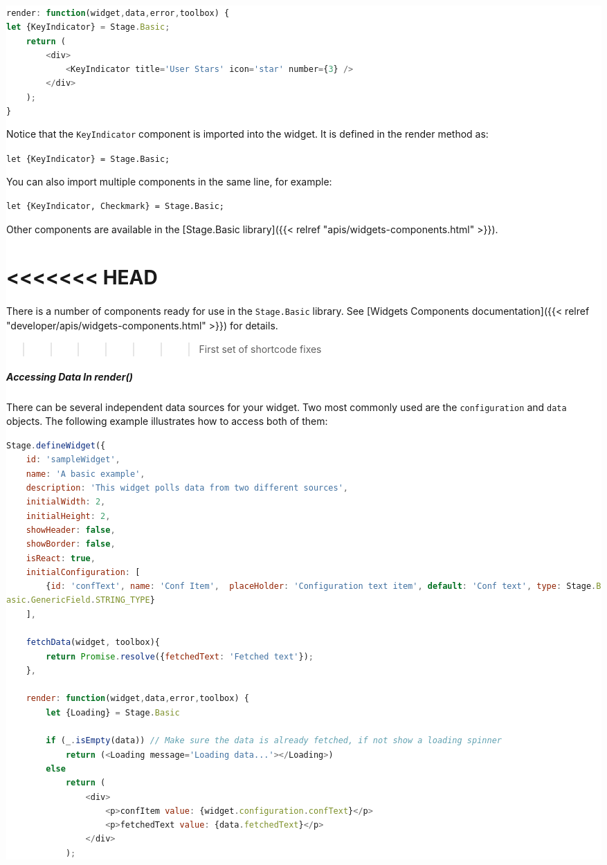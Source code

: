 ```javascript
render: function(widget,data,error,toolbox) {
let {KeyIndicator} = Stage.Basic;
    return (
        <div>
            <KeyIndicator title='User Stars' icon='star' number={3} />
        </div>
    );
}
```

Notice that the `KeyIndicator` component is imported into the widget. It is defined in the render method as: 
```
let {KeyIndicator} = Stage.Basic;
```
You can also import multiple components in the same line, for example: 
```
let {KeyIndicator, Checkmark} = Stage.Basic;
```

Other components are available in the [Stage.Basic library]({{< relref "apis/widgets-components.html" >}}).

<<<<<<< HEAD
=======
There is a number of components ready for use in the `Stage.Basic` library. See [Widgets Components documentation]({{< relref "developer/apis/widgets-components.html" >}}) for details.
>>>>>>> First set of shortcode fixes

##### Accessing Data In render()
There can be several independent data sources for your widget. Two most commonly used are the `configuration` and `data` objects.
The following example illustrates how to access both of them:

```javascript
Stage.defineWidget({
    id: 'sampleWidget',
    name: 'A basic example',
    description: 'This widget polls data from two different sources',
    initialWidth: 2,
    initialHeight: 2,
    showHeader: false,
    showBorder: false,
    isReact: true,
    initialConfiguration: [
        {id: 'confText', name: 'Conf Item',  placeHolder: 'Configuration text item', default: 'Conf text', type: Stage.Basic.GenericField.STRING_TYPE}
    ],

    fetchData(widget, toolbox){
        return Promise.resolve({fetchedText: 'Fetched text'});
    },

    render: function(widget,data,error,toolbox) {
        let {Loading} = Stage.Basic

        if (_.isEmpty(data)) // Make sure the data is already fetched, if not show a loading spinner
            return (<Loading message='Loading data...'></Loading>)
        else 
            return (
                <div>
                    <p>confItem value: {widget.configuration.confText}</p>
                    <p>fetchedText value: {data.fetchedText}</p>
                </div>
            );
```